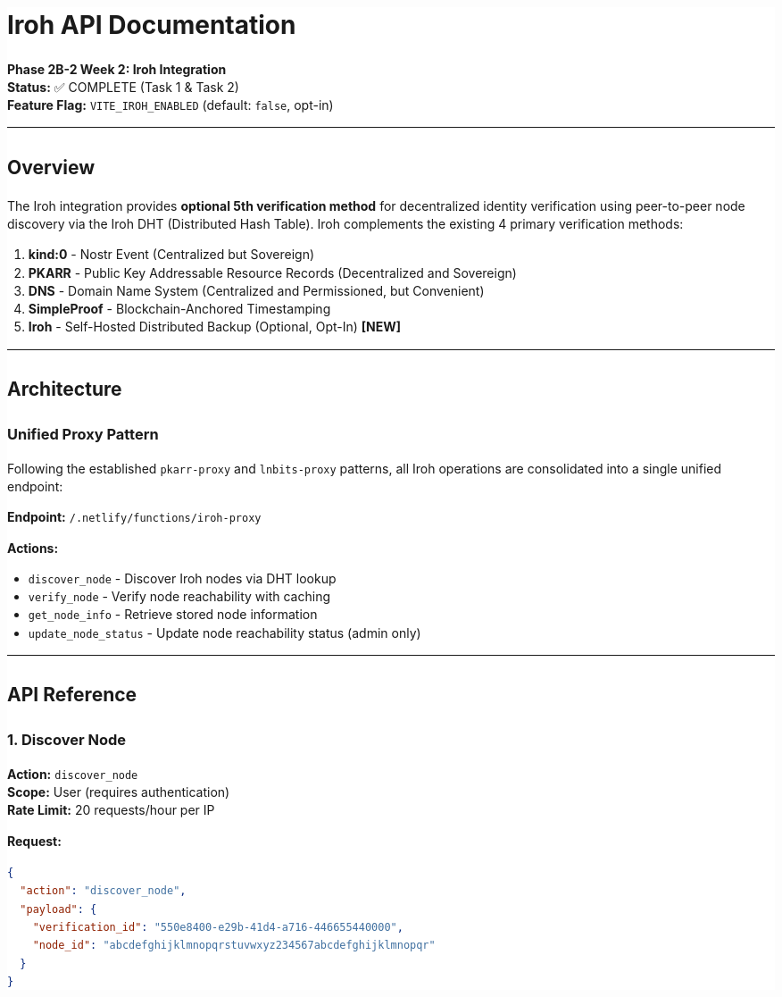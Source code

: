 # Iroh API Documentation

**Phase 2B-2 Week 2: Iroh Integration**  
**Status:** ✅ COMPLETE (Task 1 & Task 2)  
**Feature Flag:** `VITE_IROH_ENABLED` (default: `false`, opt-in)

---

## Overview

The Iroh integration provides **optional 5th verification method** for decentralized identity verification using peer-to-peer node discovery via the Iroh DHT (Distributed Hash Table). Iroh complements the existing 4 primary verification methods:

1. **kind:0** - Nostr Event (Centralized but Sovereign)
2. **PKARR** - Public Key Addressable Resource Records (Decentralized and Sovereign)
3. **DNS** - Domain Name System (Centralized and Permissioned, but Convenient)
4. **SimpleProof** - Blockchain-Anchored Timestamping
5. **Iroh** - Self-Hosted Distributed Backup (Optional, Opt-In) **[NEW]**

---

## Architecture

### Unified Proxy Pattern

Following the established `pkarr-proxy` and `lnbits-proxy` patterns, all Iroh operations are consolidated into a single unified endpoint:

**Endpoint:** `/.netlify/functions/iroh-proxy`

**Actions:**
- `discover_node` - Discover Iroh nodes via DHT lookup
- `verify_node` - Verify node reachability with caching
- `get_node_info` - Retrieve stored node information
- `update_node_status` - Update node reachability status (admin only)

---

## API Reference

### 1. Discover Node

**Action:** `discover_node`  
**Scope:** User (requires authentication)  
**Rate Limit:** 20 requests/hour per IP

**Request:**
```json
{
  "action": "discover_node",
  "payload": {
    "verification_id": "550e8400-e29b-41d4-a716-446655440000",
    "node_id": "abcdefghijklmnopqrstuvwxyz234567abcdefghijklmnopqr"
  }
}
```
